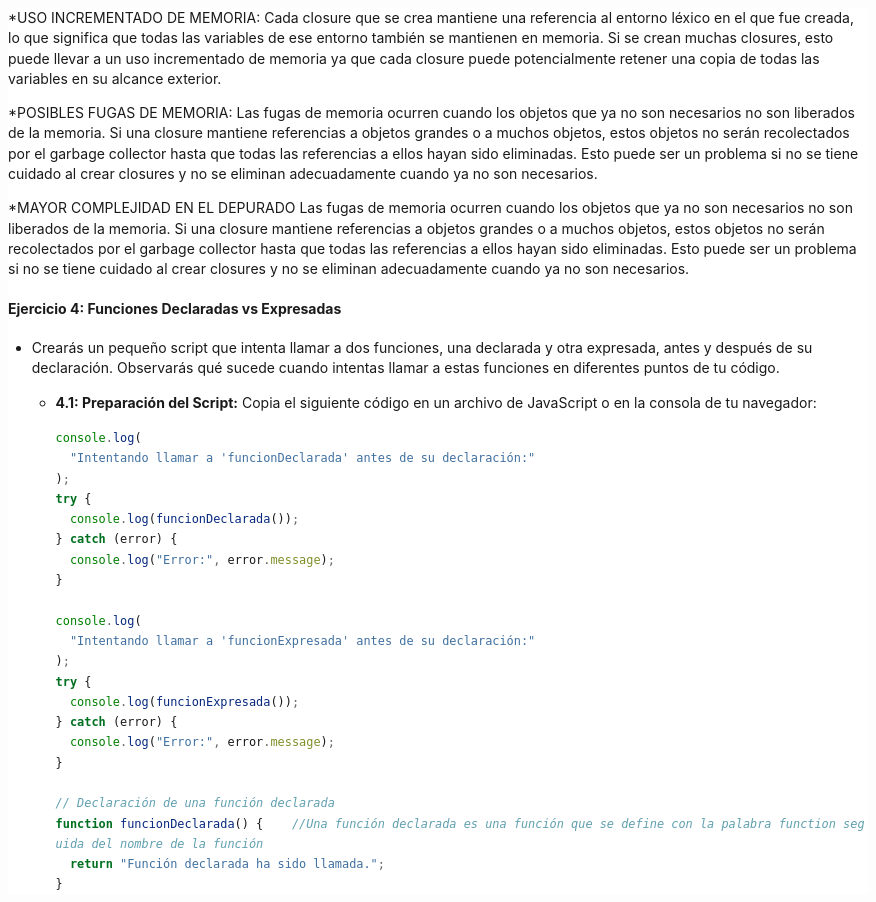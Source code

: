 *USO INCREMENTADO DE MEMORIA:
Cada closure que se crea mantiene una referencia al entorno léxico en el que fue creada, lo que significa que todas las variables de ese entorno también se mantienen en memoria. Si se crean muchas closures, esto puede llevar a un uso incrementado de memoria ya que cada closure puede potencialmente retener una copia de todas las variables en su alcance exterior.

*POSIBLES FUGAS DE MEMORIA:
Las fugas de memoria ocurren cuando los objetos que ya no son necesarios no son liberados de la memoria. Si una closure mantiene referencias a objetos grandes o a muchos objetos, estos objetos no serán recolectados por el garbage collector hasta que todas las referencias a ellos hayan sido eliminadas. Esto puede ser un problema si no se tiene cuidado al crear closures y no se eliminan adecuadamente cuando ya no son necesarios.

*MAYOR COMPLEJIDAD EN EL DEPURADO
Las fugas de memoria ocurren cuando los objetos que ya no son necesarios no son liberados de la memoria. Si una closure mantiene referencias a objetos grandes o a muchos objetos, estos objetos no serán recolectados por el garbage collector hasta que todas las referencias a ellos hayan sido eliminadas. Esto puede ser un problema si no se tiene cuidado al crear closures y no se eliminan adecuadamente cuando ya no son necesarios.


#### Ejercicio 4: Funciones Declaradas vs Expresadas

- Crearás un pequeño script que intenta llamar a dos funciones, una declarada y otra expresada, antes y después de su declaración. Observarás qué sucede cuando intentas llamar a estas funciones en diferentes puntos de tu código.

  - **4.1: Preparación del Script:** Copia el siguiente código en un archivo de JavaScript o en la consola de tu navegador:

    ```javascript
    console.log(
      "Intentando llamar a 'funcionDeclarada' antes de su declaración:"
    );
    try {
      console.log(funcionDeclarada());
    } catch (error) {
      console.log("Error:", error.message);
    }

    console.log(
      "Intentando llamar a 'funcionExpresada' antes de su declaración:"
    );
    try {
      console.log(funcionExpresada());
    } catch (error) {
      console.log("Error:", error.message);
    }

    // Declaración de una función declarada
    function funcionDeclarada() {    //Una función declarada es una función que se define con la palabra function seguida del nombre de la función
      return "Función declarada ha sido llamada.";
    }
